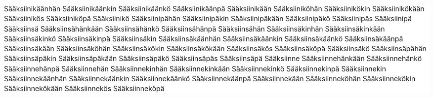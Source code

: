 Sääksiinikäänhän
Sääksiinikäänkin
Sääksiinikäänkö
Sääksiinikäänpä
Sääksiinikään
Sääksiiniköhän
Sääksiinikökin
Sääksiinikökään
Sääksiinikös
Sääksiiniköpä
Sääksiinikö
Sääksiinipähän
Sääksiinipäkin
Sääksiinipäkään
Sääksiinipäkö
Sääksiinipäs
Sääksiinipä
Sääksiinsä
Sääksiinsähänkään
Sääksiinsähänkö
Sääksiinsähänpä
Sääksiinsähän
Sääksiinsäkinhän
Sääksiinsäkinkään
Sääksiinsäkinkö
Sääksiinsäkinpä
Sääksiinsäkin
Sääksiinsäkäänhän
Sääksiinsäkäänkin
Sääksiinsäkäänkö
Sääksiinsäkäänpä
Sääksiinsäkään
Sääksiinsäköhän
Sääksiinsäkökin
Sääksiinsäkökään
Sääksiinsäkös
Sääksiinsäköpä
Sääksiinsäkö
Sääksiinsäpähän
Sääksiinsäpäkin
Sääksiinsäpäkään
Sääksiinsäpäkö
Sääksiinsäpäs
Sääksiinsäpä
Sääksiinne
Sääksiinnehänkään
Sääksiinnehänkö
Sääksiinnehänpä
Sääksiinnehän
Sääksiinnekinhän
Sääksiinnekinkään
Sääksiinnekinkö
Sääksiinnekinpä
Sääksiinnekin
Sääksiinnekäänhän
Sääksiinnekäänkin
Sääksiinnekäänkö
Sääksiinnekäänpä
Sääksiinnekään
Sääksiinneköhän
Sääksiinnekökin
Sääksiinnekökään
Sääksiinnekös
Sääksiinneköpä